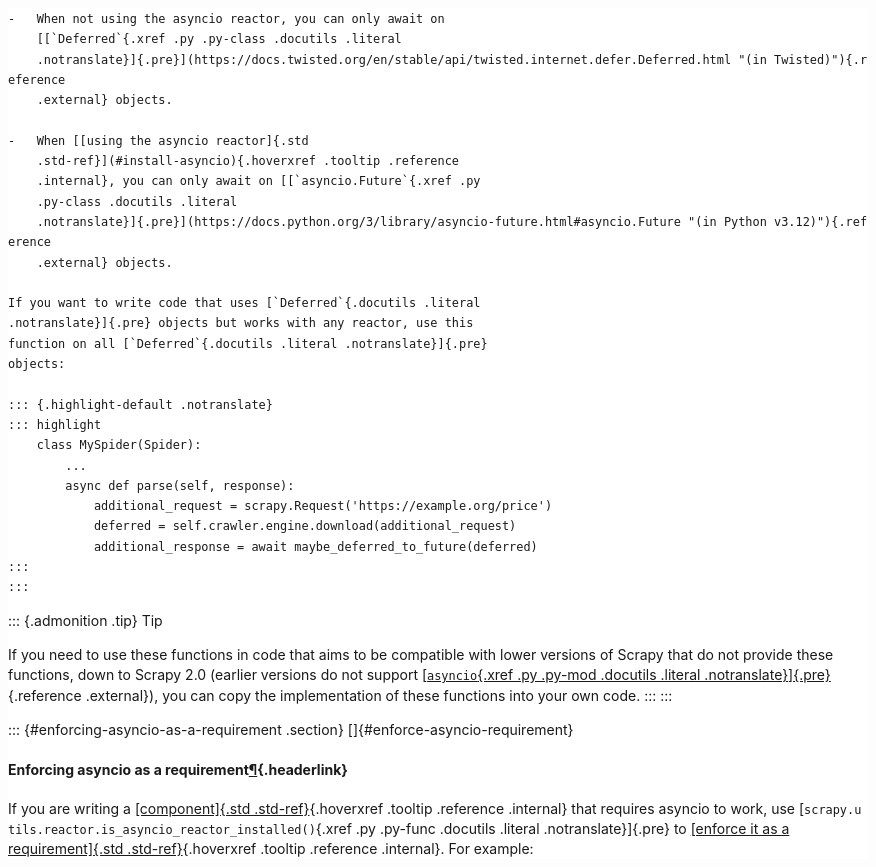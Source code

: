     -   When not using the asyncio reactor, you can only await on
        [[`Deferred`{.xref .py .py-class .docutils .literal
        .notranslate}]{.pre}](https://docs.twisted.org/en/stable/api/twisted.internet.defer.Deferred.html "(in Twisted)"){.reference
        .external} objects.

    -   When [[using the asyncio reactor]{.std
        .std-ref}](#install-asyncio){.hoverxref .tooltip .reference
        .internal}, you can only await on [[`asyncio.Future`{.xref .py
        .py-class .docutils .literal
        .notranslate}]{.pre}](https://docs.python.org/3/library/asyncio-future.html#asyncio.Future "(in Python v3.12)"){.reference
        .external} objects.

    If you want to write code that uses [`Deferred`{.docutils .literal
    .notranslate}]{.pre} objects but works with any reactor, use this
    function on all [`Deferred`{.docutils .literal .notranslate}]{.pre}
    objects:

    ::: {.highlight-default .notranslate}
    ::: highlight
        class MySpider(Spider):
            ...
            async def parse(self, response):
                additional_request = scrapy.Request('https://example.org/price')
                deferred = self.crawler.engine.download(additional_request)
                additional_response = await maybe_deferred_to_future(deferred)
    :::
    :::

::: {.admonition .tip}
Tip

If you need to use these functions in code that aims to be compatible
with lower versions of Scrapy that do not provide these functions, down
to Scrapy 2.0 (earlier versions do not support [[`asyncio`{.xref .py
.py-mod .docutils .literal
.notranslate}]{.pre}](https://docs.python.org/3/library/asyncio.html#module-asyncio "(in Python v3.12)"){.reference
.external}), you can copy the implementation of these functions into
your own code.
:::
:::

::: {#enforcing-asyncio-as-a-requirement .section}
[]{#enforce-asyncio-requirement}

#### Enforcing asyncio as a requirement[¶](#enforcing-asyncio-as-a-requirement "Permalink to this heading"){.headerlink}

If you are writing a [[component]{.std
.std-ref}](index.html#topics-components){.hoverxref .tooltip .reference
.internal} that requires asyncio to work, use
[`scrapy.utils.reactor.is_asyncio_reactor_installed()`{.xref .py
.py-func .docutils .literal .notranslate}]{.pre} to [[enforce it as a
requirement]{.std
.std-ref}](index.html#enforce-component-requirements){.hoverxref
.tooltip .reference .internal}. For example:
